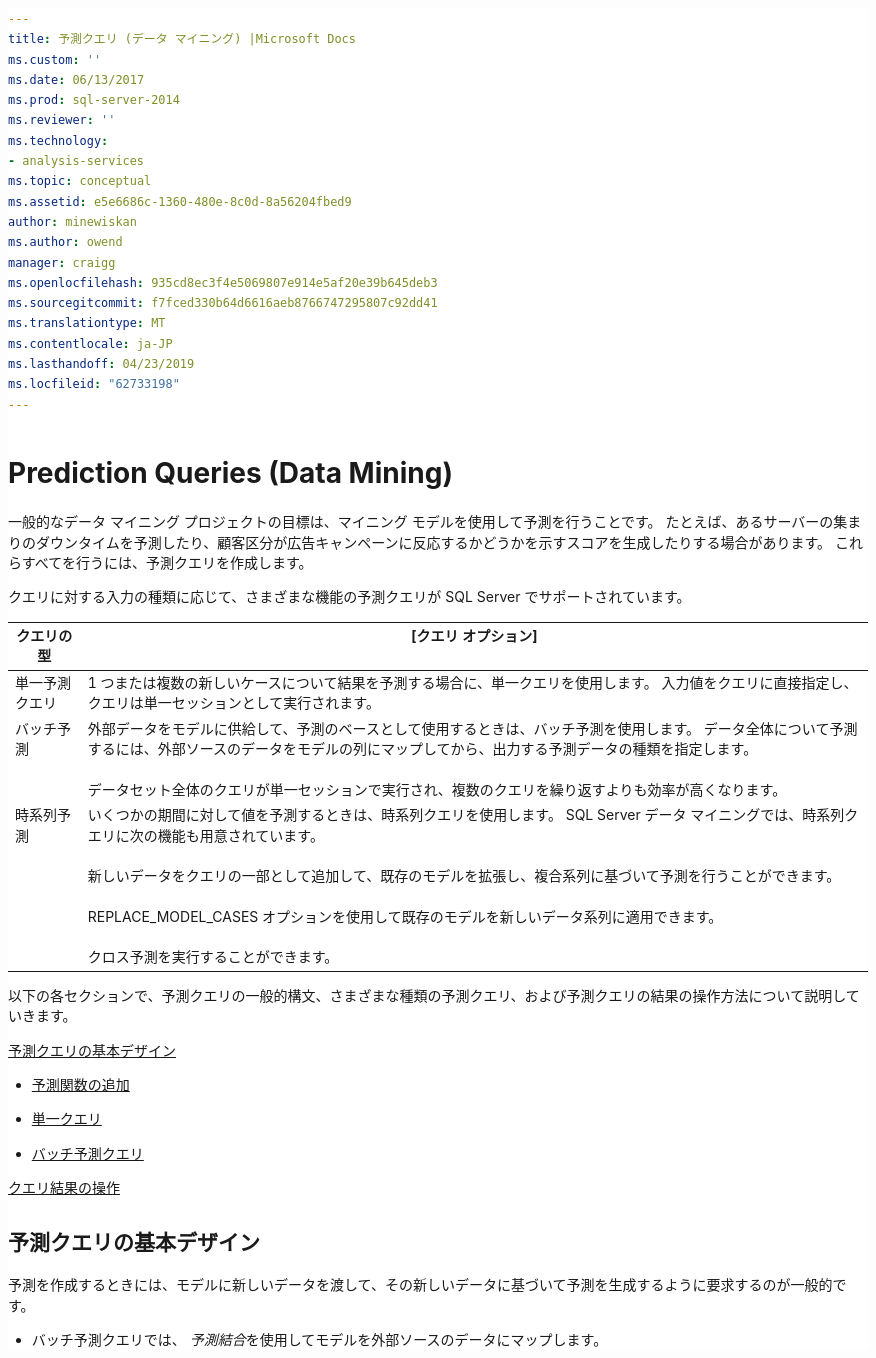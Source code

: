 ```yaml
---
title: 予測クエリ (データ マイニング) |Microsoft Docs
ms.custom: ''
ms.date: 06/13/2017
ms.prod: sql-server-2014
ms.reviewer: ''
ms.technology:
- analysis-services
ms.topic: conceptual
ms.assetid: e5e6686c-1360-480e-8c0d-8a56204fbed9
author: minewiskan
ms.author: owend
manager: craigg
ms.openlocfilehash: 935cd8ec3f4e5069807e914e5af20e39b645deb3
ms.sourcegitcommit: f7fced330b64d6616aeb8766747295807c92dd41
ms.translationtype: MT
ms.contentlocale: ja-JP
ms.lasthandoff: 04/23/2019
ms.locfileid: "62733198"
---
```

# <a name="prediction-queries-data-mining"></a>Prediction Queries (Data Mining)
  一般的なデータ マイニング プロジェクトの目標は、マイニング モデルを使用して予測を行うことです。 たとえば、あるサーバーの集まりのダウンタイムを予測したり、顧客区分が広告キャンペーンに反応するかどうかを示すスコアを生成したりする場合があります。 これらすべてを行うには、予測クエリを作成します。  
  
 クエリに対する入力の種類に応じて、さまざまな機能の予測クエリが SQL Server でサポートされています。  
  
|クエリの型|[クエリ オプション]|  
|----------------|-------------------|  
|単一予測クエリ|1 つまたは複数の新しいケースについて結果を予測する場合に、単一クエリを使用します。 入力値をクエリに直接指定し、クエリは単一セッションとして実行されます。|  
|バッチ予測|外部データをモデルに供給して、予測のベースとして使用するときは、バッチ予測を使用します。 データ全体について予測するには、外部ソースのデータをモデルの列にマップしてから、出力する予測データの種類を指定します。<br /><br /> データセット全体のクエリが単一セッションで実行され、複数のクエリを繰り返すよりも効率が高くなります。|  
|時系列予測|いくつかの期間に対して値を予測するときは、時系列クエリを使用します。 SQL Server データ マイニングでは、時系列クエリに次の機能も用意されています。<br /><br /> 新しいデータをクエリの一部として追加して、既存のモデルを拡張し、複合系列に基づいて予測を行うことができます。<br /><br /> REPLACE_MODEL_CASES オプションを使用して既存のモデルを新しいデータ系列に適用できます。<br /><br /> クロス予測を実行することができます。|  
  
 以下の各セクションで、予測クエリの一般的構文、さまざまな種類の予測クエリ、および予測クエリの結果の操作方法について説明していきます。  
  
 [予測クエリの基本デザイン](#bkmk_PredQuery)  
  
-   [予測関数の追加](#bkmk_PredFunc)  
  
-   [単一クエリ](#bkmk_SingletonQuery)  
  
-   [バッチ予測クエリ](#bkmk_BatchQuery)  
  
 [クエリ結果の操作](#bkmk_WorkResults)  
  
##  <a name="bkmk_PredQuery"></a> 予測クエリの基本デザイン  
 予測を作成するときには、モデルに新しいデータを渡して、その新しいデータに基づいて予測を生成するように要求するのが一般的です。  
  
-   バッチ予測クエリでは、 *予測結合*を使用してモデルを外部ソースのデータにマップします。  
  